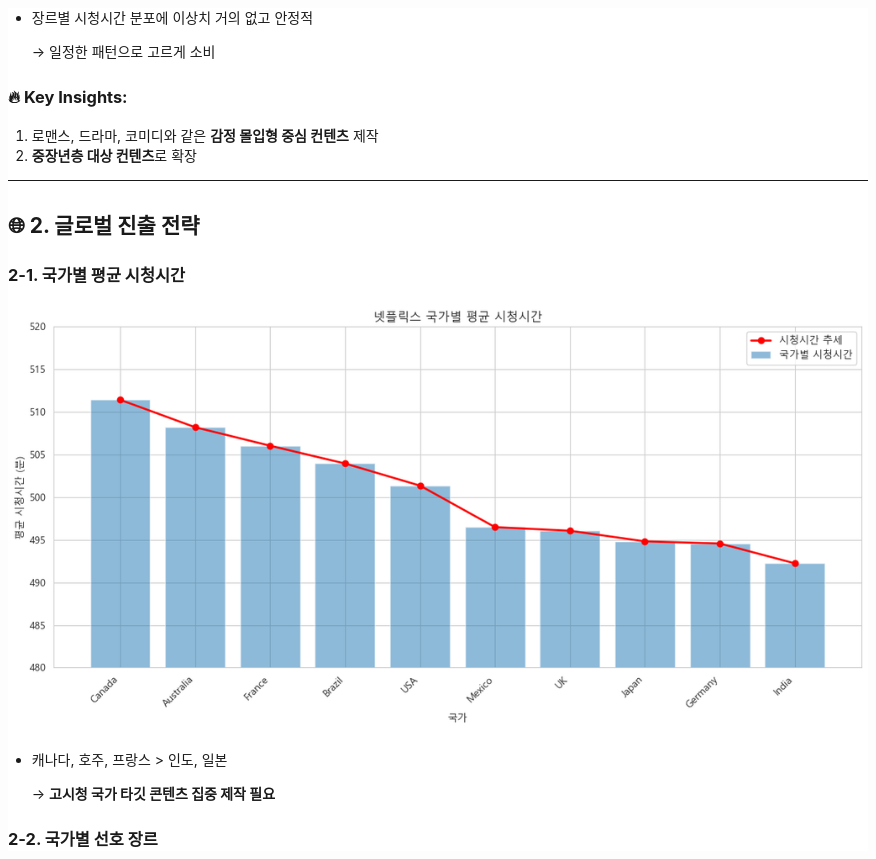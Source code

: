 - 장르별 시청시간 분포에 이상치 거의 없고 안정적
    
    → 일정한 패턴으로 고르게 소비
    

### **🔥 Key Insights:**

1. 로맨스, 드라마, 코미디와 같은 **감정 몰입형 중심 컨텐츠** 제작
2. **중장년층 대상 컨텐츠**로 확장

---

## 🌐 2. 글로벌 진출 전략

### 2-1. 국가별 평균 시청시간

![image.png](image%203.png)

- 캐나다, 호주, 프랑스 > 인도, 일본
    
    → **고시청 국가 타깃 콘텐츠 집중 제작 필요**
    

### 2-2. 국가별 선호 장르
